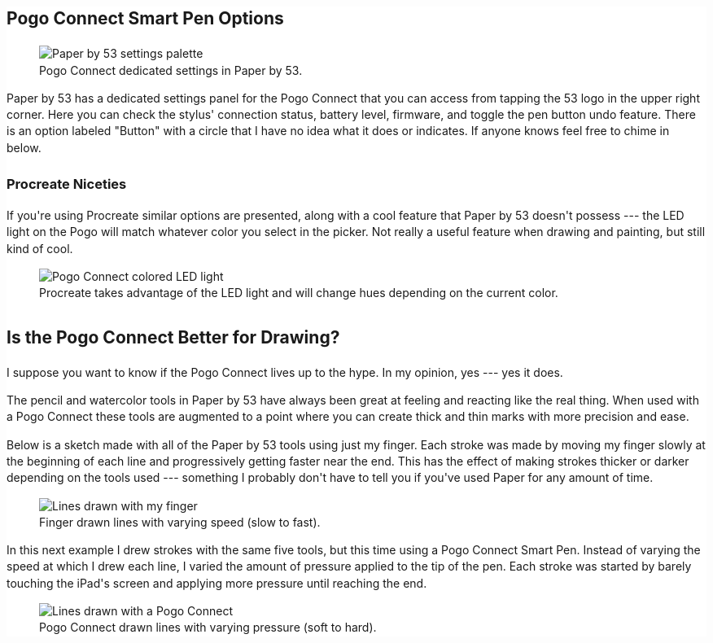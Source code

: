 ## Pogo Connect Smart Pen Options

<figure class="image-right">
  <img src="{{ site.url }}/images/paper-53-pogo-connect-settings.jpg" alt="Paper by 53 settings palette" width="250" height="392">
  <figcaption>Pogo Connect dedicated settings in Paper by 53.</figcaption>
</figure>

Paper by 53 has a dedicated settings panel for the Pogo Connect that you can access from tapping the 53 logo in the upper right corner. Here you can check the stylus' connection status, battery level, firmware, and toggle the pen button undo feature. There is an option labeled "Button" with a circle that I have no idea what it does or indicates. If anyone knows feel free to chime in below. 

### Procreate Niceties

If you're using Procreate similar options are presented, along with a cool feature that Paper by 53 doesn't possess --- the LED light on the Pogo will match whatever color you select in the picker. Not really a useful feature when drawing and painting, but still kind of cool.

<figure>
  <img src="{{ site.url }}/images/pogo-connect-led-color.jpg" alt="Pogo Connect colored LED light">
  <figcaption>Procreate takes advantage of the LED light and will change hues depending on the current color.</figcaption>
</figure>

## Is the Pogo Connect Better for Drawing?

I suppose you want to know if the Pogo Connect lives up to the hype. In my opinion, yes --- yes it does. 

The pencil and watercolor tools in Paper by 53 have always been great at feeling and reacting like the real thing. When used with a Pogo Connect these tools are augmented to a point where you can create thick and thin marks with more precision and ease.

Below is a sketch made with all of the Paper by 53 tools using just my finger. Each stroke was made by moving my finger slowly at the beginning of each line and progressively getting faster near the end. This has the effect of making strokes thicker or darker depending on the tools used --- something I probably don't have to tell you if you've used Paper for any amount of time.

<figure>
  <img src="{{ site.url }}/images/paper-53-hand-drawn-lines.jpg" alt="Lines drawn with my finger">
  <figcaption>Finger drawn lines with varying speed (slow to fast).</figcaption>
</figure>

In this next example I drew strokes with the same five tools, but this time using a Pogo Connect Smart Pen. Instead of varying the speed at which I drew each line, I varied the amount of pressure applied to the tip of the pen. Each stroke was started by barely touching the iPad's screen and applying more pressure until reaching the end.

<figure>
  <img src="{{ site.url }}/images/paper-53-pogo-connect-lines.jpg" alt="Lines drawn with a Pogo Connect">
  <figcaption>Pogo Connect drawn lines with varying pressure (soft to hard).</figcaption>
</figure>

